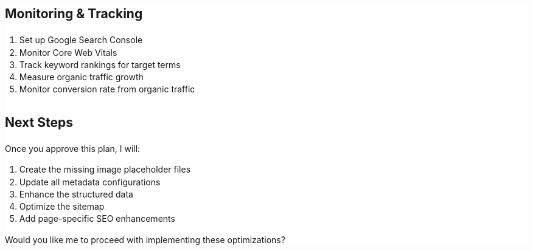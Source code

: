 ## Monitoring & Tracking
1. Set up Google Search Console
2. Monitor Core Web Vitals
3. Track keyword rankings for target terms
4. Measure organic traffic growth
5. Monitor conversion rate from organic traffic

## Next Steps
Once you approve this plan, I will:
1. Create the missing image placeholder files
2. Update all metadata configurations
3. Enhance the structured data
4. Optimize the sitemap
5. Add page-specific SEO enhancements

Would you like me to proceed with implementing these optimizations?
